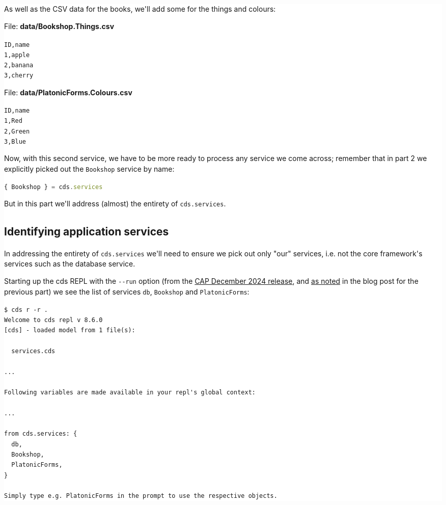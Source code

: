 As well as the CSV data for the books, we'll add some for the things and colours:

File: **data/Bookshop.Things.csv**

```csv
ID,name
1,apple
2,banana
3,cherry
```

File: **data/PlatonicForms.Colours.csv**

```csv
ID,name
1,Red
2,Green
3,Blue
```

Now, with this second service, we have to be more ready to process any service we come across; remember that in part 2 we explicitly picked out the `Bookshop` service by name:

```javascript
{ Bookshop } = cds.services
```

But in this part we'll address (almost) the entirety of `cds.services`.

## Identifying application services

In addressing the entirety of `cds.services` we'll need to ensure we pick out only "our" services, i.e. not the core framework's services such as the database service.

Starting up the cds REPL with the `--run` option (from the [CAP December 2024 release][5], and [as noted][6] in the blog post for the previous part) we see the list of services `db`, `Bookshop` and `PlatonicForms`:

```shell
$ cds r -r .
Welcome to cds repl v 8.6.0
[cds] - loaded model from 1 file(s):

  services.cds

...

Following variables are made available in your repl's global context:

...

from cds.services: {
  db,
  Bookshop,
  PlatonicForms,
}

Simply type e.g. PlatonicForms in the prompt to use the respective objects.
```


[1]: /blog/posts/2024/12/30/cap-node.js-plugins/
[2]: https://cap.cloud.sap/docs/releases/dec24
[3]: /blog/posts/2025/01/10/cap-node.js-plugins-part-2-using-the-repl/#identifying-the-elements-annotated-with-loud
[4]: https://en.wikipedia.org/wiki/Theory_of_forms
[5]: https://cap.cloud.sap/docs/releases/dec24#cds-repl-enhancements
[6]: /blog/posts/2025/01/10/cap-node.js-plugins-part-2-using-the-repl/#new-repl-options
[7]: https://dcl-prog.stanford.edu/function-predicate.html
[8]: https://cap.cloud.sap/docs/node.js/cds-server#lifecycle-events
[9]: https://cap.cloud.sap/docs/node.js/cds-server#served
[10]: /blog/posts/2024/11/07/five-reasons-to-use-cap/#design-time-tools
[11]: https://cap.cloud.sap/docs/node.js/core-services#srv-after-request